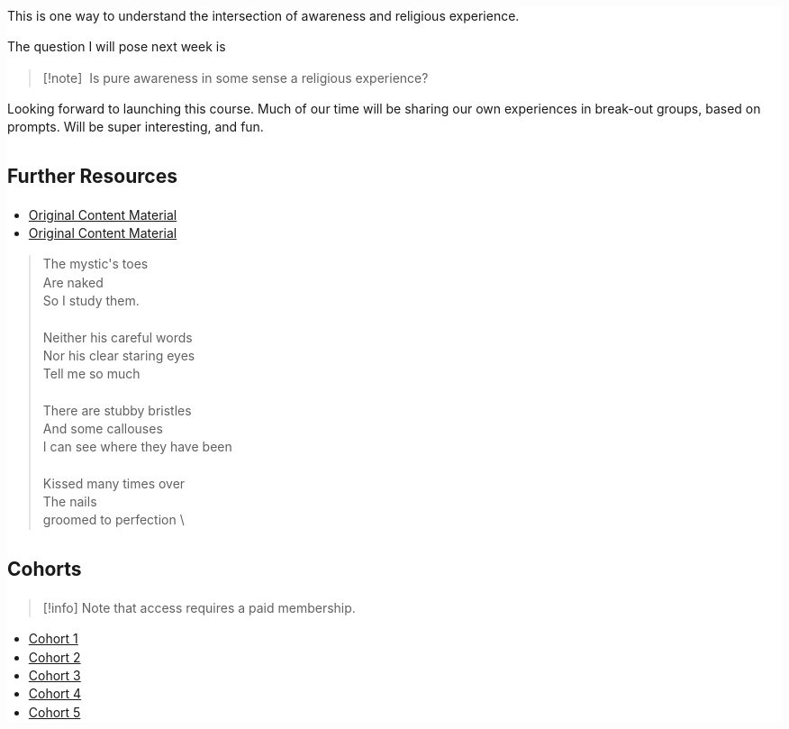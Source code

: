This is one way to understand the intersection of awareness and religious experience.

The question I will pose next week is

> [!note] ​
> Is pure awareness in some sense a religious experience?

Looking forward to launching this course. Much of our time will be sharing our own experiences in break-out groups, based on prompts. Will be super interesting, and fun.

## Further Resources

- [Original Content Material](https://bonnittaroy.substack.com/p/the-varieites-of-religious-experience)
- [Original Content Material](https://bonnittaroy.substack.com/p/varieties-of-religious-experience)

> The mystic's toes \
> Are naked \
> So I study them. \
> \
> Neither his careful words \
> Nor his clear staring eyes \
> Tell me so much \
> \
> There are stubby bristles \
> And some callouses \
> I can see where they have been \
> \
> Kissed many times over \
> The nails \
> groomed to perfection \

## Cohorts

> [!info] Note that access requires a paid membership.

- [Cohort 1](https://bonnittaroy.substack.com/p/video-recording-varieties-of-religious)
- [Cohort 2](https://bonnittaroy.substack.com/p/video-recording-varieties-of-religious-fe6)
- [Cohort 3](https://bonnittaroy.substack.com/p/video-recording-varieties-of-religious-c61)
- [Cohort 4](https://bonnittaroy.substack.com/p/video-recording-varieties-of-religious-64f)
- [Cohort 5](https://bonnittaroy.substack.com/p/video-recording-varieties-of-religious-d91)

[^1]: Quoted in William James' *Varieties of Religious Experience*

[^2]: Allan Watts, *The Way of Zen*

[^3]: Jill Bolte Taylor *My Stroke of Insight*
